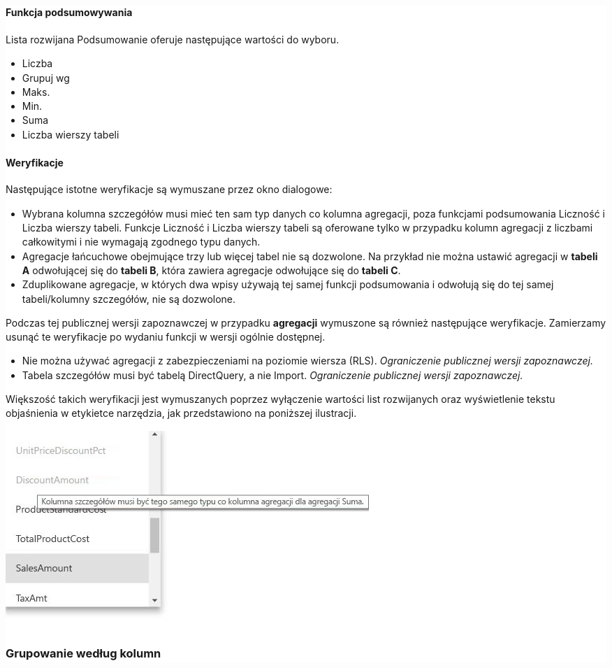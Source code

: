 #### <a name="summarization-function"></a>Funkcja podsumowywania

Lista rozwijana Podsumowanie oferuje następujące wartości do wyboru.
* Liczba
* Grupuj wg
* Maks.
* Min.
* Suma
* Liczba wierszy tabeli

#### <a name="validations"></a>Weryfikacje

Następujące istotne weryfikacje są wymuszane przez okno dialogowe:

* Wybrana kolumna szczegółów musi mieć ten sam typ danych co kolumna agregacji, poza funkcjami podsumowania Liczność i Liczba wierszy tabeli. Funkcje Liczność i Liczba wierszy tabeli są oferowane tylko w przypadku kolumn agregacji z liczbami całkowitymi i nie wymagają zgodnego typu danych.
* Agregacje łańcuchowe obejmujące trzy lub więcej tabel nie są dozwolone. Na przykład nie można ustawić agregacji w **tabeli A** odwołującej się do **tabeli B**, która zawiera agregacje odwołujące się do **tabeli C**.
* Zduplikowane agregacje, w których dwa wpisy używają tej samej funkcji podsumowania i odwołują się do tej samej tabeli/kolumny szczegółów, nie są dozwolone.

Podczas tej publicznej wersji zapoznawczej w przypadku **agregacji** wymuszone są również następujące weryfikacje. Zamierzamy usunąć te weryfikacje po wydaniu funkcji w wersji ogólnie dostępnej.

* Nie można używać agregacji z zabezpieczeniami na poziomie wiersza (RLS). *Ograniczenie publicznej wersji zapoznawczej.*
* Tabela szczegółów musi być tabelą DirectQuery, a nie Import. *Ograniczenie publicznej wersji zapoznawczej.*

Większość takich weryfikacji jest wymuszanych poprzez wyłączenie wartości list rozwijanych oraz wyświetlenie tekstu objaśnienia w etykietce narzędzia, jak przedstawiono na poniższej ilustracji.

![weryfikacje wyświetlane według etykietki narzędzia](media/desktop-aggregations/aggregations_08.jpg)

### <a name="group-by-columns"></a>Grupowanie według kolumn
